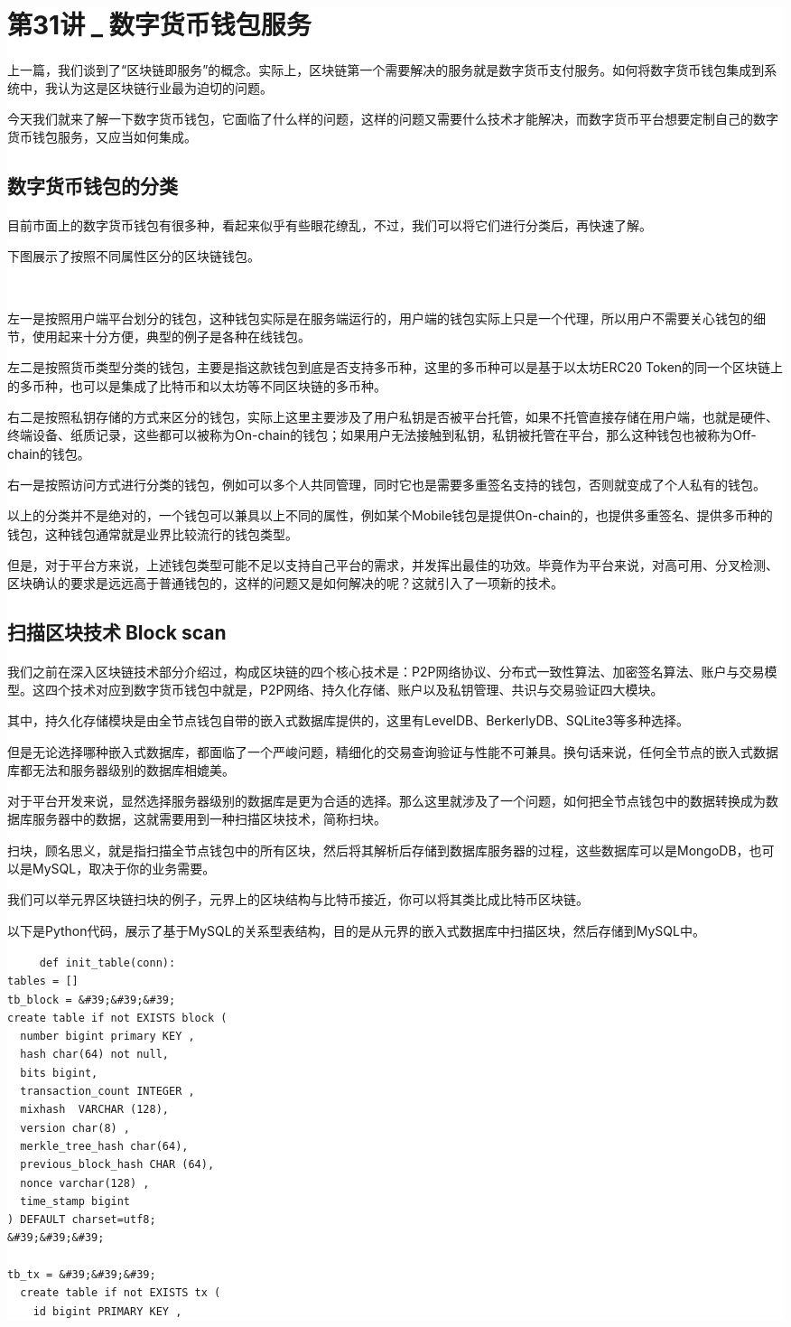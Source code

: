 # 第31讲 _ 数字货币钱包服务

<audio id="audio" title="第31讲 | 数字货币钱包服务" controls="" preload="none"><source id="mp3" src="https://static001.geekbang.org/resource/audio/bb/20/bb2672945b84319fc5c0c05239e3a820.mp3"></audio>

上一篇，我们谈到了“区块链即服务”的概念。实际上，区块链第一个需要解决的服务就是数字货币支付服务。如何将数字货币钱包集成到系统中，我认为这是区块链行业最为迫切的问题。

今天我们就来了解一下数字货币钱包，它面临了什么样的问题，这样的问题又需要什么技术才能解决，而数字货币平台想要定制自己的数字货币钱包服务，又应当如何集成。

## 数字货币钱包的分类

目前市面上的数字货币钱包有很多种，看起来似乎有些眼花缭乱，不过，我们可以将它们进行分类后，再快速了解。

下图展示了按照不同属性区分的区块链钱包。

<img src="https://static001.geekbang.org/resource/image/02/e6/0220a3863fa1c5e3cd8b87cba6a5c5e6.jpg" alt="">

左一是按照用户端平台划分的钱包，这种钱包实际是在服务端运行的，用户端的钱包实际上只是一个代理，所以用户不需要关心钱包的细节，使用起来十分方便，典型的例子是各种在线钱包。

左二是按照货币类型分类的钱包，主要是指这款钱包到底是否支持多币种，这里的多币种可以是基于以太坊ERC20 Token的同一个区块链上的多币种，也可以是集成了比特币和以太坊等不同区块链的多币种。

右二是按照私钥存储的方式来区分的钱包，实际上这里主要涉及了用户私钥是否被平台托管，如果不托管直接存储在用户端，也就是硬件、终端设备、纸质记录，这些都可以被称为On-chain的钱包；如果用户无法接触到私钥，私钥被托管在平台，那么这种钱包也被称为Off-chain的钱包。

右一是按照访问方式进行分类的钱包，例如可以多个人共同管理，同时它也是需要多重签名支持的钱包，否则就变成了个人私有的钱包。

以上的分类并不是绝对的，一个钱包可以兼具以上不同的属性，例如某个Mobile钱包是提供On-chain的，也提供多重签名、提供多币种的钱包，这种钱包通常就是业界比较流行的钱包类型。

但是，对于平台方来说，上述钱包类型可能不足以支持自己平台的需求，并发挥出最佳的功效。毕竟作为平台来说，对高可用、分叉检测、区块确认的要求是远远高于普通钱包的，这样的问题又是如何解决的呢？这就引入了一项新的技术。

## 扫描区块技术  Block scan

我们之前在深入区块链技术部分介绍过，构成区块链的四个核心技术是：P2P网络协议、分布式一致性算法、加密签名算法、账户与交易模型。这四个技术对应到数字货币钱包中就是，P2P网络、持久化存储、账户以及私钥管理、共识与交易验证四大模块。

其中，持久化存储模块是由全节点钱包自带的嵌入式数据库提供的，这里有LevelDB、BerkerlyDB、SQLite3等多种选择。

但是无论选择哪种嵌入式数据库，都面临了一个严峻问题，精细化的交易查询验证与性能不可兼具。换句话来说，任何全节点的嵌入式数据库都无法和服务器级别的数据库相媲美。

对于平台开发来说，显然选择服务器级别的数据库是更为合适的选择。那么这里就涉及了一个问题，如何把全节点钱包中的数据转换成为数据库服务器中的数据，这就需要用到一种扫描区块技术，简称扫块。

扫块，顾名思义，就是指扫描全节点钱包中的所有区块，然后将其解析后存储到数据库服务器的过程，这些数据库可以是MongoDB，也可以是MySQL，取决于你的业务需要。

我们可以举元界区块链扫块的例子，元界上的区块结构与比特币接近，你可以将其类比成比特币区块链。

以下是Python代码，展示了基于MySQL的关系型表结构，目的是从元界的嵌入式数据库中扫描区块，然后存储到MySQL中。

```
     def init_table(conn):
tables = []
tb_block = &#39;&#39;&#39;
create table if not EXISTS block (
  number bigint primary KEY ,
  hash char(64) not null,
  bits bigint,
  transaction_count INTEGER ,
  mixhash  VARCHAR (128),
  version char(8) ,
  merkle_tree_hash char(64),
  previous_block_hash CHAR (64),
  nonce varchar(128) ,
  time_stamp bigint
) DEFAULT charset=utf8;
&#39;&#39;&#39;

tb_tx = &#39;&#39;&#39;
  create table if not EXISTS tx (
    id bigint PRIMARY KEY ,
```